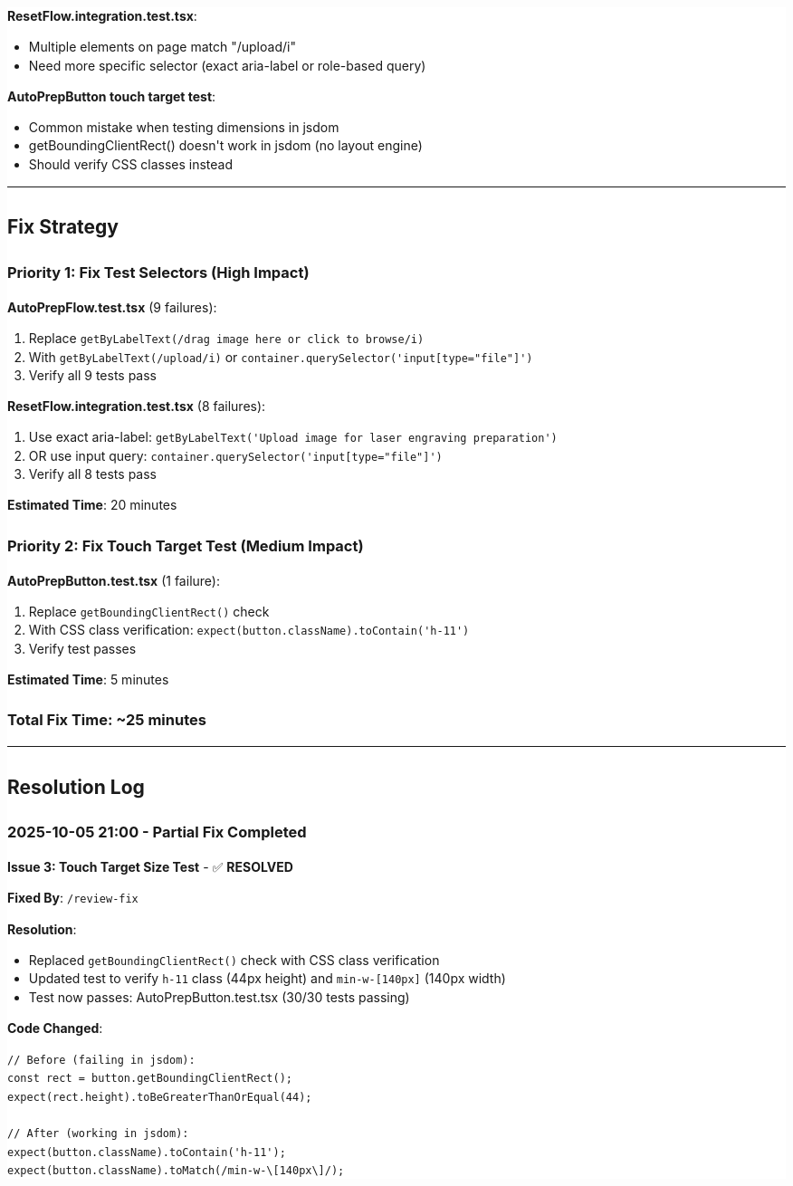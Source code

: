 **ResetFlow.integration.test.tsx**:
- Multiple elements on page match "/upload/i"
- Need more specific selector (exact aria-label or role-based query)

**AutoPrepButton touch target test**:
- Common mistake when testing dimensions in jsdom
- getBoundingClientRect() doesn't work in jsdom (no layout engine)
- Should verify CSS classes instead

---

## Fix Strategy

### Priority 1: Fix Test Selectors (High Impact)

**AutoPrepFlow.test.tsx** (9 failures):
1. Replace `getByLabelText(/drag image here or click to browse/i)`
2. With `getByLabelText(/upload/i)` or `container.querySelector('input[type="file"]')`
3. Verify all 9 tests pass

**ResetFlow.integration.test.tsx** (8 failures):
1. Use exact aria-label: `getByLabelText('Upload image for laser engraving preparation')`
2. OR use input query: `container.querySelector('input[type="file"]')`
3. Verify all 8 tests pass

**Estimated Time**: 20 minutes

### Priority 2: Fix Touch Target Test (Medium Impact)

**AutoPrepButton.test.tsx** (1 failure):
1. Replace `getBoundingClientRect()` check
2. With CSS class verification: `expect(button.className).toContain('h-11')`
3. Verify test passes

**Estimated Time**: 5 minutes

### Total Fix Time: ~25 minutes

---

## Resolution Log

### 2025-10-05 21:00 - Partial Fix Completed

**Issue 3: Touch Target Size Test** - ✅ **RESOLVED**

**Fixed By**: `/review-fix`

**Resolution**:
- Replaced `getBoundingClientRect()` check with CSS class verification
- Updated test to verify `h-11` class (44px height) and `min-w-[140px]` (140px width)
- Test now passes: AutoPrepButton.test.tsx (30/30 tests passing)

**Code Changed**:
```tsx
// Before (failing in jsdom):
const rect = button.getBoundingClientRect();
expect(rect.height).toBeGreaterThanOrEqual(44);

// After (working in jsdom):
expect(button.className).toContain('h-11');
expect(button.className).toMatch(/min-w-\[140px\]/);
```
